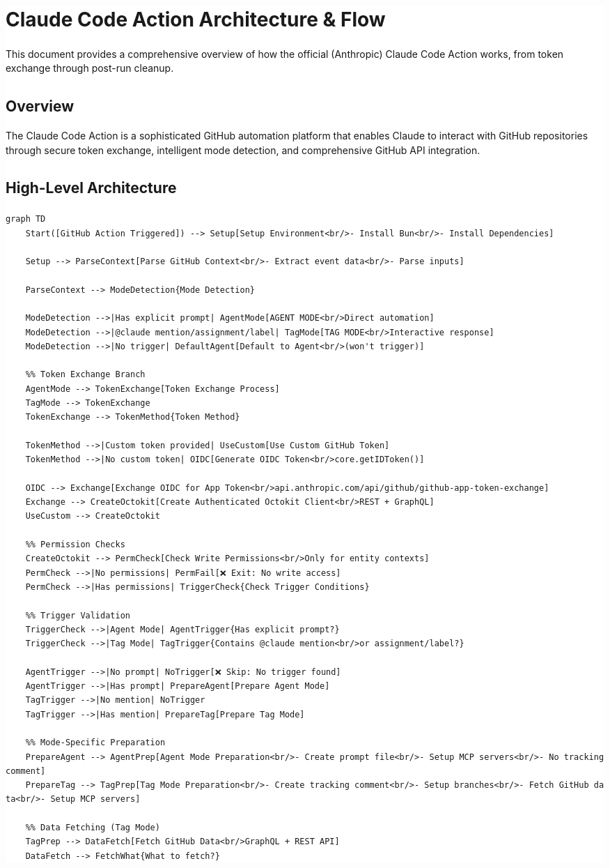 # Claude Code Action Architecture & Flow

This document provides a comprehensive overview of how the official (Anthropic) Claude Code Action works, from token exchange through post-run cleanup.

## Overview

The Claude Code Action is a sophisticated GitHub automation platform that enables Claude to interact with GitHub repositories through secure token exchange, intelligent mode detection, and comprehensive GitHub API integration.

## High-Level Architecture

```mermaid
graph TD
    Start([GitHub Action Triggered]) --> Setup[Setup Environment<br/>- Install Bun<br/>- Install Dependencies]
    
    Setup --> ParseContext[Parse GitHub Context<br/>- Extract event data<br/>- Parse inputs]
    
    ParseContext --> ModeDetection{Mode Detection}
    
    ModeDetection -->|Has explicit prompt| AgentMode[AGENT MODE<br/>Direct automation]
    ModeDetection -->|@claude mention/assignment/label| TagMode[TAG MODE<br/>Interactive response]
    ModeDetection -->|No trigger| DefaultAgent[Default to Agent<br/>(won't trigger)]
    
    %% Token Exchange Branch
    AgentMode --> TokenExchange[Token Exchange Process]
    TagMode --> TokenExchange
    TokenExchange --> TokenMethod{Token Method}
    
    TokenMethod -->|Custom token provided| UseCustom[Use Custom GitHub Token]
    TokenMethod -->|No custom token| OIDC[Generate OIDC Token<br/>core.getIDToken()]
    
    OIDC --> Exchange[Exchange OIDC for App Token<br/>api.anthropic.com/api/github/github-app-token-exchange]
    Exchange --> CreateOctokit[Create Authenticated Octokit Client<br/>REST + GraphQL]
    UseCustom --> CreateOctokit
    
    %% Permission Checks
    CreateOctokit --> PermCheck[Check Write Permissions<br/>Only for entity contexts]
    PermCheck -->|No permissions| PermFail[❌ Exit: No write access]
    PermCheck -->|Has permissions| TriggerCheck{Check Trigger Conditions}
    
    %% Trigger Validation
    TriggerCheck -->|Agent Mode| AgentTrigger{Has explicit prompt?}
    TriggerCheck -->|Tag Mode| TagTrigger{Contains @claude mention<br/>or assignment/label?}
    
    AgentTrigger -->|No prompt| NoTrigger[❌ Skip: No trigger found]
    AgentTrigger -->|Has prompt| PrepareAgent[Prepare Agent Mode]
    TagTrigger -->|No mention| NoTrigger
    TagTrigger -->|Has mention| PrepareTag[Prepare Tag Mode]
    
    %% Mode-Specific Preparation
    PrepareAgent --> AgentPrep[Agent Mode Preparation<br/>- Create prompt file<br/>- Setup MCP servers<br/>- No tracking comment]
    PrepareTag --> TagPrep[Tag Mode Preparation<br/>- Create tracking comment<br/>- Setup branches<br/>- Fetch GitHub data<br/>- Setup MCP servers]
    
    %% Data Fetching (Tag Mode)
    TagPrep --> DataFetch[Fetch GitHub Data<br/>GraphQL + REST API]
    DataFetch --> FetchWhat{What to fetch?}
```